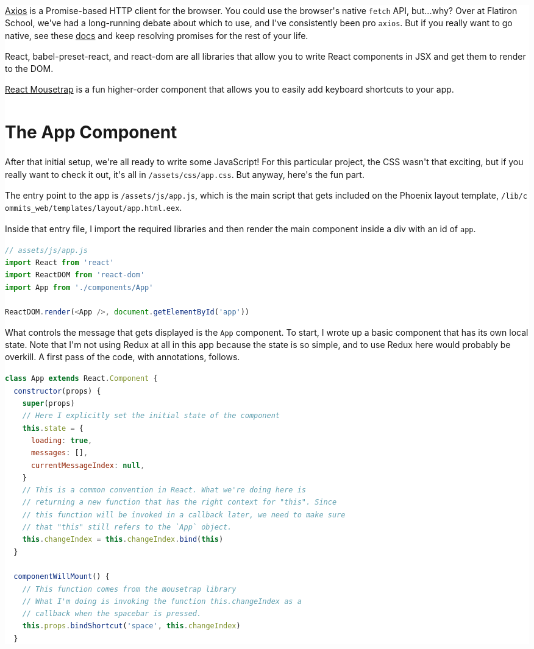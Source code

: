 [Axios](https://github.com/axios/axios) is a Promise-based HTTP client for
the browser. You could use the browser's native `fetch` API, but...why? Over
at Flatiron School, we've had a long-running debate about which to use, and
I've consistently been pro `axios`. But if you really want to go native, see
these [docs](https://developer.mozilla.org/en-US/docs/Web/API/Fetch_API) and
keep resolving promises for the rest of your life.

React, babel-preset-react, and react-dom are all libraries that allow you
to write React components in JSX and get them to render to the DOM.

[React Mousetrap](https://github.com/blacktangent/react-mousetrap) is a fun
higher-order component that allows you to easily add keyboard shortcuts to
your app. 

# The App Component

After that initial setup, we're all ready to write some JavaScript! For this
particular project, the CSS wasn't that exciting, but if you really want to
check it out, it's all in `/assets/css/app.css`. But anyway, here's the fun
part.

The entry point to the app is `/assets/js/app.js`, which is the main script
that gets included on the Phoenix layout template,
`/lib/commits_web/templates/layout/app.html.eex`.

Inside that entry file, I import the required libraries and then render the
main component inside a div with an id of `app`.

```javascript
// assets/js/app.js
import React from 'react'
import ReactDOM from 'react-dom'
import App from './components/App'

ReactDOM.render(<App />, document.getElementById('app'))
```

What controls the message that gets displayed is the `App` component. To
start, I wrote up a basic component that has its own local state. Note that
I'm not using Redux at all in this app because the state is so simple, and
to use Redux here would probably be overkill. A first pass of the code, with
annotations, follows.

```javascript
class App extends React.Component {
  constructor(props) {
    super(props)
    // Here I explicitly set the initial state of the component
    this.state = {
      loading: true,
      messages: [],
      currentMessageIndex: null,
    }
    // This is a common convention in React. What we're doing here is
    // returning a new function that has the right context for "this". Since
    // this function will be invoked in a callback later, we need to make sure
    // that "this" still refers to the `App` object.
    this.changeIndex = this.changeIndex.bind(this)
  }

  componentWillMount() {
    // This function comes from the mousetrap library
    // What I'm doing is invoking the function this.changeIndex as a
    // callback when the spacebar is pressed.
    this.props.bindShortcut('space', this.changeIndex)
  }

```